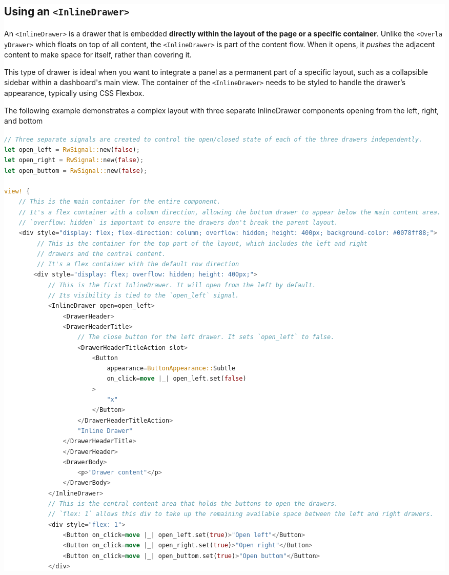 
## Using an `<InlineDrawer>`

An `<InlineDrawer>` is a drawer that is embedded **directly within the layout of
the page or a specific container**. Unlike the `<OverlayDrawer>` which floats on top
of all content, the `<InlineDrawer>` is part of the content flow. When it opens, it
*pushes* the adjacent content to make space for itself, rather than covering it.

This type of drawer is ideal when you want to integrate a panel as a permanent
part of a specific layout, such as a collapsible sidebar within a dashboard's
main view. The container of the `<InlineDrawer>` needs to be styled to handle the
drawer’s appearance, typically using CSS Flexbox.


The following example demonstrates a complex layout with three separate
InlineDrawer components opening from the left, right, and bottom

```rust demo
// Three separate signals are created to control the open/closed state of each of the three drawers independently.
let open_left = RwSignal::new(false);
let open_right = RwSignal::new(false);
let open_buttom = RwSignal::new(false);

view! {
    // This is the main container for the entire component.
    // It's a flex container with a column direction, allowing the bottom drawer to appear below the main content area.
    // `overflow: hidden` is important to ensure the drawers don't break the parent layout.
    <div style="display: flex; flex-direction: column; overflow: hidden; height: 400px; background-color: #0078ff88;">
         // This is the container for the top part of the layout, which includes the left and right
         // drawers and the central content.
         // It's a flex container with the default row direction
        <div style="display: flex; overflow: hidden; height: 400px;">
            // This is the first InlineDrawer. It will open from the left by default.
            // Its visibility is tied to the `open_left` signal.
            <InlineDrawer open=open_left>
                <DrawerHeader>
                <DrawerHeaderTitle>
                    // The close button for the left drawer. It sets `open_left` to false.
                    <DrawerHeaderTitleAction slot>
                        <Button
                            appearance=ButtonAppearance::Subtle
                            on_click=move |_| open_left.set(false)
                        >
                            "x"
                        </Button>
                    </DrawerHeaderTitleAction>
                    "Inline Drawer"
                </DrawerHeaderTitle>
                </DrawerHeader>
                <DrawerBody>
                    <p>"Drawer content"</p>
                </DrawerBody>
            </InlineDrawer>
            // This is the central content area that holds the buttons to open the drawers.
            // `flex: 1` allows this div to take up the remaining available space between the left and right drawers.
            <div style="flex: 1">
                <Button on_click=move |_| open_left.set(true)>"Open left"</Button>
                <Button on_click=move |_| open_right.set(true)>"Open right"</Button>
                <Button on_click=move |_| open_buttom.set(true)>"Open buttom"</Button>
            </div>

```